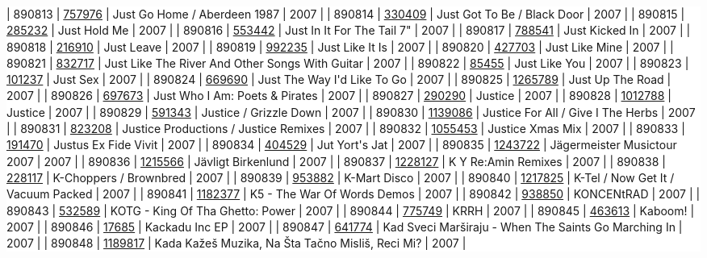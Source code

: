 | 890813 | [757976](https://www.discogs.com/master/757976) | Just Go Home / Aberdeen 1987 | 2007 |
| 890814 | [330409](https://www.discogs.com/master/330409) | Just Got To Be / Black Door | 2007 |
| 890815 | [285232](https://www.discogs.com/master/285232) | Just Hold Me | 2007 |
| 890816 | [553442](https://www.discogs.com/master/553442) | Just In It For The Tail 7" | 2007 |
| 890817 | [788541](https://www.discogs.com/master/788541) | Just Kicked In | 2007 |
| 890818 | [216910](https://www.discogs.com/master/216910) | Just Leave | 2007 |
| 890819 | [992235](https://www.discogs.com/master/992235) | Just Like It Is | 2007 |
| 890820 | [427703](https://www.discogs.com/master/427703) | Just Like Mine | 2007 |
| 890821 | [832717](https://www.discogs.com/master/832717) | Just Like The River And Other Songs With Guitar | 2007 |
| 890822 | [85455](https://www.discogs.com/master/85455) | Just Like You | 2007 |
| 890823 | [101237](https://www.discogs.com/master/101237) | Just Sex | 2007 |
| 890824 | [669690](https://www.discogs.com/master/669690) | Just The Way I'd Like To Go | 2007 |
| 890825 | [1265789](https://www.discogs.com/master/1265789) | Just Up The Road | 2007 |
| 890826 | [697673](https://www.discogs.com/master/697673) | Just Who I Am: Poets & Pirates | 2007 |
| 890827 | [290290](https://www.discogs.com/master/290290) | Justice | 2007 |
| 890828 | [1012788](https://www.discogs.com/master/1012788) | Justice | 2007 |
| 890829 | [591343](https://www.discogs.com/master/591343) | Justice / Grizzle Down | 2007 |
| 890830 | [1139086](https://www.discogs.com/master/1139086) | Justice For All / Give I The Herbs | 2007 |
| 890831 | [823208](https://www.discogs.com/master/823208) | Justice Productions / Justice Remixes | 2007 |
| 890832 | [1055453](https://www.discogs.com/master/1055453) | Justice Xmas Mix | 2007 |
| 890833 | [191470](https://www.discogs.com/master/191470) | Justus Ex Fide Vivit | 2007 |
| 890834 | [404529](https://www.discogs.com/master/404529) | Jut Yort's Jat | 2007 |
| 890835 | [1243722](https://www.discogs.com/master/1243722) | Jägermeister Musictour 2007 | 2007 |
| 890836 | [1215566](https://www.discogs.com/master/1215566) | Jävligt Birkenlund | 2007 |
| 890837 | [1228127](https://www.discogs.com/master/1228127) | K Y Re:Amin Remixes | 2007 |
| 890838 | [228117](https://www.discogs.com/master/228117) | K-Choppers / Brownbred | 2007 |
| 890839 | [953882](https://www.discogs.com/master/953882) | K-Mart Disco | 2007 |
| 890840 | [1217825](https://www.discogs.com/master/1217825) | K-Tel / Now Get It / Vacuum Packed | 2007 |
| 890841 | [1182377](https://www.discogs.com/master/1182377) | K5 - The War Of Words Demos | 2007 |
| 890842 | [938850](https://www.discogs.com/master/938850) | KONCENtRAD | 2007 |
| 890843 | [532589](https://www.discogs.com/master/532589) | KOTG - King Of Tha Ghetto: Power | 2007 |
| 890844 | [775749](https://www.discogs.com/master/775749) | KRRH | 2007 |
| 890845 | [463613](https://www.discogs.com/master/463613) | Kaboom! | 2007 |
| 890846 | [17685](https://www.discogs.com/master/17685) | Kackadu Inc EP | 2007 |
| 890847 | [641774](https://www.discogs.com/master/641774) | Kad Sveci Marširaju - When The Saints Go Marching In | 2007 |
| 890848 | [1189817](https://www.discogs.com/master/1189817) | Kada Kažeš Muzika, Na Šta Tačno Misliš, Reci Mi? | 2007 |
